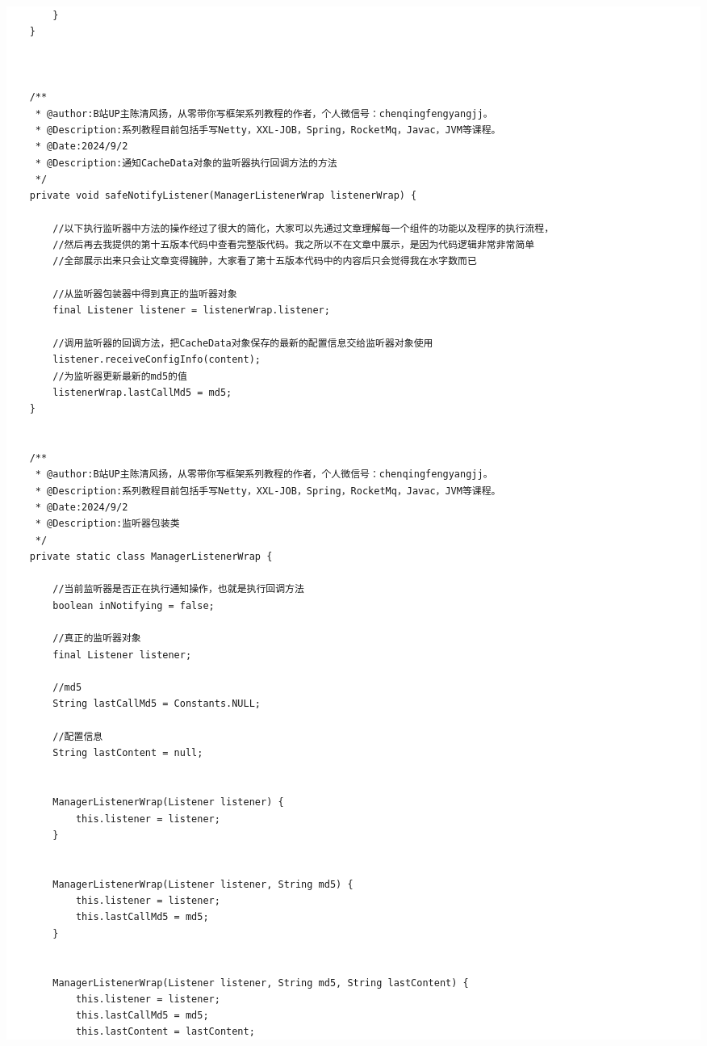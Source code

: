 ```
        }
    }



    /**
     * @author:B站UP主陈清风扬，从零带你写框架系列教程的作者，个人微信号：chenqingfengyangjj。
     * @Description:系列教程目前包括手写Netty，XXL-JOB，Spring，RocketMq，Javac，JVM等课程。
     * @Date:2024/9/2
     * @Description:通知CacheData对象的监听器执行回调方法的方法
     */
    private void safeNotifyListener(ManagerListenerWrap listenerWrap) {

        //以下执行监听器中方法的操作经过了很大的简化，大家可以先通过文章理解每一个组件的功能以及程序的执行流程，
        //然后再去我提供的第十五版本代码中查看完整版代码。我之所以不在文章中展示，是因为代码逻辑非常非常简单
        //全部展示出来只会让文章变得臃肿，大家看了第十五版本代码中的内容后只会觉得我在水字数而已
        
        //从监听器包装器中得到真正的监听器对象
        final Listener listener = listenerWrap.listener;

        //调用监听器的回调方法，把CacheData对象保存的最新的配置信息交给监听器对象使用
        listener.receiveConfigInfo(content);
        //为监听器更新最新的md5的值
        listenerWrap.lastCallMd5 = md5;
    }


    /**
     * @author:B站UP主陈清风扬，从零带你写框架系列教程的作者，个人微信号：chenqingfengyangjj。
     * @Description:系列教程目前包括手写Netty，XXL-JOB，Spring，RocketMq，Javac，JVM等课程。
     * @Date:2024/9/2
     * @Description:监听器包装类
     */
    private static class ManagerListenerWrap {

        //当前监听器是否正在执行通知操作，也就是执行回调方法
        boolean inNotifying = false;

        //真正的监听器对象
        final Listener listener;

        //md5
        String lastCallMd5 = Constants.NULL;

        //配置信息
        String lastContent = null;


        ManagerListenerWrap(Listener listener) {
            this.listener = listener;
        }


        ManagerListenerWrap(Listener listener, String md5) {
            this.listener = listener;
            this.lastCallMd5 = md5;
        }


        ManagerListenerWrap(Listener listener, String md5, String lastContent) {
            this.listener = listener;
            this.lastCallMd5 = md5;
            this.lastContent = lastContent;
```